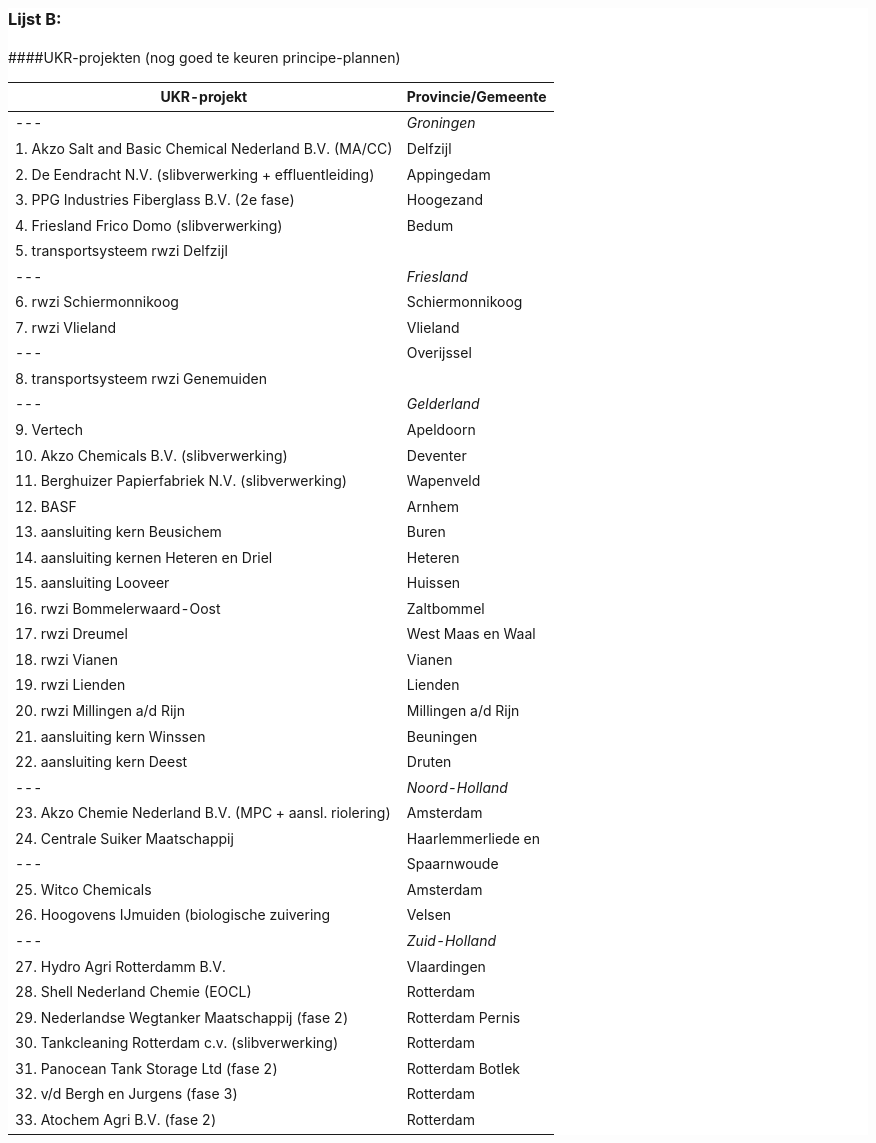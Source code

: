 ### Lijst  B:  

####UKR-projekten (nog goed te keuren principe-plannen)

| UKR-projekt  | Provincie/Gemeente  |
|---|---|
| --- |  *Groningen*   |
| 1. Akzo Salt and Basic Chemical Nederland B.V. (MA/CC)  | Delfzijl  |
| 2. De Eendracht N.V. (slibverwerking + effluentleiding)  | Appingedam  |
| 3. PPG Industries Fiberglass B.V. (2e fase)  | Hoogezand  |
| 4. Friesland Frico Domo (slibverwerking)  | Bedum  |
| 5. transportsysteem rwzi Delfzijl  |
| --- |  *Friesland*   |
| 6. rwzi Schiermonnikoog  | Schiermonnikoog  |
| 7. rwzi Vlieland  | Vlieland  |
| --- | Overijssel  |
| 8. transportsysteem rwzi Genemuiden  |
| --- |  *Gelderland*   |
| 9. Vertech  | Apeldoorn  |
| 10. Akzo Chemicals B.V. (slibverwerking)  | Deventer  |
| 11. Berghuizer Papierfabriek N.V. (slibverwerking)  | Wapenveld  |
| 12. BASF  | Arnhem  |
| 13. aansluiting kern Beusichem  | Buren  |
| 14. aansluiting kernen Heteren en Driel  | Heteren  |
| 15. aansluiting Looveer  | Huissen  |
| 16. rwzi Bommelerwaard-Oost  | Zaltbommel  |
| 17. rwzi Dreumel  | West Maas en Waal  |
| 18. rwzi Vianen  | Vianen  |
| 19. rwzi Lienden  | Lienden  |
| 20. rwzi Millingen a/d Rijn  | Millingen a/d Rijn  |
| 21. aansluiting kern Winssen  | Beuningen  |
| 22. aansluiting kern Deest  | Druten  |
| --- |  *Noord-Holland*   |
| 23. Akzo Chemie Nederland B.V. (MPC + aansl. riolering)  | Amsterdam  |
| 24. Centrale Suiker Maatschappij  | Haarlemmerliede en  |
| --- | Spaarnwoude  |
| 25. Witco Chemicals  | Amsterdam  |
| 26. Hoogovens IJmuiden (biologische zuivering  | Velsen  |
| --- |  *Zuid-Holland*   |
| 27. Hydro Agri Rotterdamm B.V.  | Vlaardingen  |
| 28. Shell Nederland Chemie (EOCL)  | Rotterdam  |
| 29. Nederlandse Wegtanker Maatschappij (fase 2)  | Rotterdam Pernis  |
| 30. Tankcleaning Rotterdam c.v. (slibverwerking)  | Rotterdam  |
| 31. Panocean Tank Storage Ltd (fase 2)  | Rotterdam Botlek  |
| 32. v/d Bergh en Jurgens (fase 3)  | Rotterdam  |
| 33. Atochem Agri B.V. (fase 2)  | Rotterdam  |